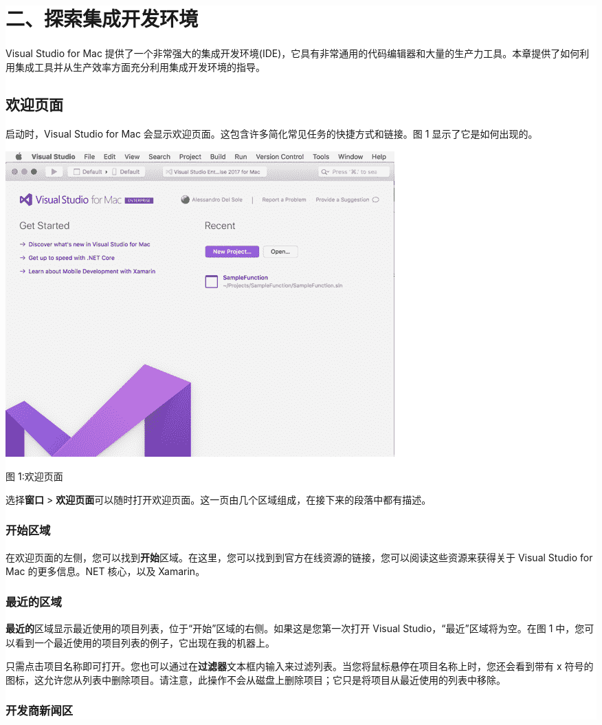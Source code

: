 # 二、探索集成开发环境

Visual Studio for Mac 提供了一个非常强大的集成开发环境(IDE)，它具有非常通用的代码编辑器和大量的生产力工具。本章提供了如何利用集成工具并从生产效率方面充分利用集成开发环境的指导。

## 欢迎页面

启动时，Visual Studio for Mac 会显示欢迎页面。这包含许多简化常见任务的快捷方式和链接。图 1 显示了它是如何出现的。

![](img/image004.png)

图 1:欢迎页面

选择**窗口** > **欢迎页面**可以随时打开欢迎页面。这一页由几个区域组成，在接下来的段落中都有描述。

### 开始区域

在欢迎页面的左侧，您可以找到**开始**区域。在这里，您可以找到到官方在线资源的链接，您可以阅读这些资源来获得关于 Visual Studio for Mac 的更多信息。NET 核心，以及 Xamarin。

### 最近的区域

**最近的**区域显示最近使用的项目列表，位于“开始”区域的右侧。如果这是您第一次打开 Visual Studio，“最近”区域将为空。在图 1 中，您可以看到一个最近使用的项目列表的例子，它出现在我的机器上。

只需点击项目名称即可打开。您也可以通过在**过滤器**文本框内输入来过滤列表。当您将鼠标悬停在项目名称上时，您还会看到带有 x 符号的图标，这允许您从列表中删除项目。请注意，此操作不会从磁盘上删除项目；它只是将项目从最近使用的列表中移除。

### 开发商新闻区

